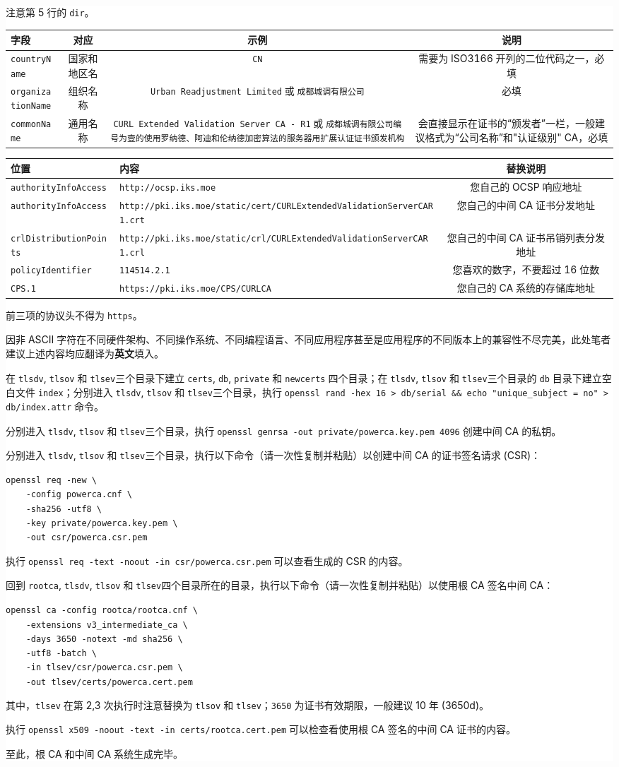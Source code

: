 注意第 5 行的 `dir`。

|字段|对应|示例|说明|
|:--|:-:|:-:|:-:|
|`countryName`|国家和地区名|`CN`|需要为 ISO3166 开列的二位代码之一，必填|
|`organizationName`|组织名称|`Urban Readjustment Limited` 或 `成都城调有限公司`|必填|
|`commonName`|通用名称|`CURL Extended Validation Server CA - R1` 或 `成都城调有限公司编号为壹的使用罗纳德、阿迪和伦纳德加密算法的服务器用扩展认证证书颁发机构`|会直接显示在证书的“颁发者”一栏，一般建议格式为“公司名称”和"认证级别" CA，必填|

|位置|内容|替换说明|
|:-|:-|:-:|
|`authorityInfoAccess`|`http://ocsp.iks.moe`|您自己的 OCSP 响应地址|
|`authorityInfoAccess`|`http://pki.iks.moe/static/cert/CURLExtendedValidationServerCAR1.crt`|您自己的中间 CA 证书分发地址|
|`crlDistributionPoints`|`http://pki.iks.moe/static/crl/CURLExtendedValidationServerCAR1.crl`|您自己的中间 CA 证书吊销列表分发地址|
|`policyIdentifier`|`114514.2.1`|您喜欢的数字，不要超过 16 位数|
|`CPS.1`|`https://pki.iks.moe/CPS/CURLCA`|您自己的 CA 系统的存储库地址|

前三项的协议头不得为 `https`。

因非 ASCII 字符在不同硬件架构、不同操作系统、不同编程语言、不同应用程序甚至是应用程序的不同版本上的兼容性不尽完美，此处笔者建议上述内容均应翻译为**英文**填入。

在 `tlsdv`, `tlsov` 和 `tlsev`三个目录下建立 `certs`, `db`, `private` 和 `newcerts` 四个目录；在 `tlsdv`, `tlsov` 和 `tlsev`三个目录的 `db` 目录下建立空白文件 `index`；分别进入 `tlsdv`, `tlsov` 和 `tlsev`三个目录，执行 `openssl rand -hex 16 > db/serial && echo "unique_subject = no" > db/index.attr` 命令。

分别进入 `tlsdv`, `tlsov` 和 `tlsev`三个目录，执行 `openssl genrsa -out private/powerca.key.pem 4096` 创建中间 CA 的私钥。

分别进入 `tlsdv`, `tlsov` 和 `tlsev`三个目录，执行以下命令（请一次性复制并粘贴）以创建中间 CA 的证书签名请求 (CSR)：

```shell
openssl req -new \
    -config powerca.cnf \
    -sha256 -utf8 \
    -key private/powerca.key.pem \
    -out csr/powerca.csr.pem
```

执行 `openssl req -text -noout -in csr/powerca.csr.pem` 可以查看生成的 CSR 的内容。

回到 `rootca`, `tlsdv`, `tlsov` 和 `tlsev`四个目录所在的目录，执行以下命令（请一次性复制并粘贴）以使用根 CA 签名中间 CA：

```shell
openssl ca -config rootca/rootca.cnf \
    -extensions v3_intermediate_ca \
    -days 3650 -notext -md sha256 \
    -utf8 -batch \
    -in tlsev/csr/powerca.csr.pem \
    -out tlsev/certs/powerca.cert.pem
```

其中，`tlsev` 在第 2,3 次执行时注意替换为 `tlsov` 和 `tlsev`；`3650` 为证书有效期限，一般建议 10 年 (3650d)。

执行 `openssl x509 -noout -text -in certs/rootca.cert.pem` 可以检查看使用根 CA 签名的中间 CA 证书的内容。

至此，根 CA 和中间 CA 系统生成完毕。
